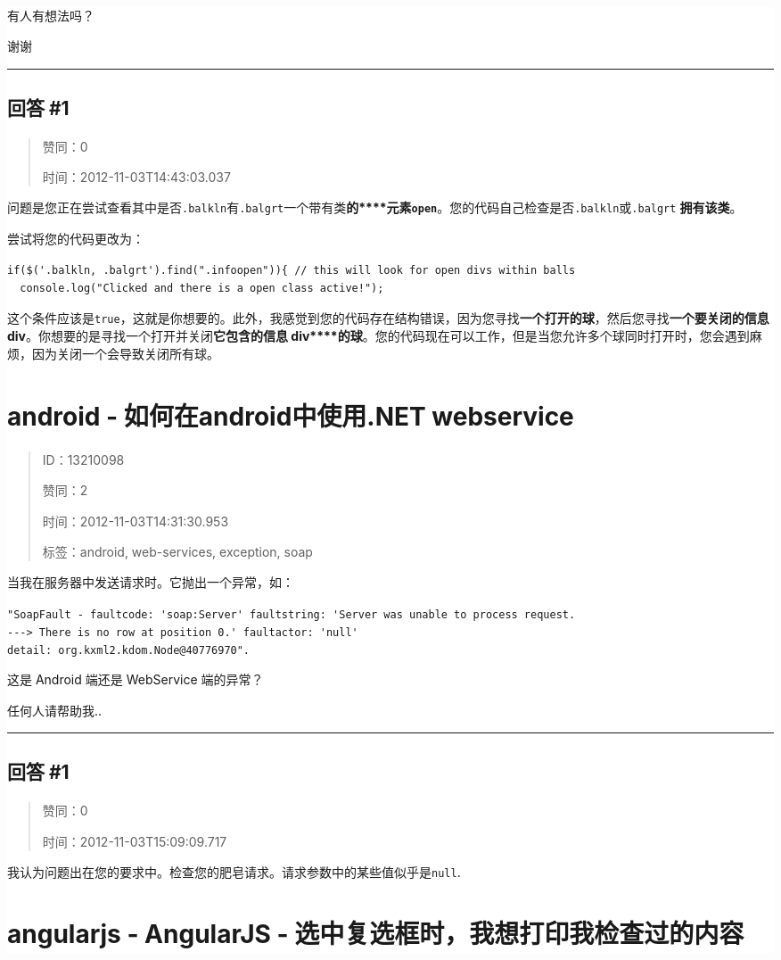 有人有想法吗？

谢谢

* * *

## 回答 #1

> 赞同：0
> 
> 时间：2012-11-03T14:43:03.037

问题是您正在尝试查看其中是否`.balkln`有`.balgrt`一个带有类**的****元素`open`**。您的代码自己检查是否`.balkln`或`.balgrt` **拥有该类**。

尝试将您的代码更改为：

```
if($('.balkln, .balgrt').find(".infoopen")){ // this will look for open divs within balls
  console.log("Clicked and there is a open class active!"); 
```

这个条件应该是`true`，这就是你想要的。此外，我感觉到您的代码存在结构错误，因为您寻找**一个打开的球**，然后您寻找**一个要关闭的信息 div**。你想要的是寻找一个打开并关闭**它包含的信息 div****的球**。您的代码现在可以工作，但是当您允许多个球同时打开时，您会遇到麻烦，因为关闭一个会导致关闭所有球。

# android - 如何在android中使用.NET webservice

> ID：13210098
> 
> 赞同：2
> 
> 时间：2012-11-03T14:31:30.953
> 
> 标签：android, web-services, exception, soap

当我在服务器中发送请求时。它抛出一个异常，如：

```
"SoapFault - faultcode: 'soap:Server' faultstring: 'Server was unable to process request. 
---> There is no row at position 0.' faultactor: 'null' 
detail: org.kxml2.kdom.Node@40776970". 
```

这是 Android 端还是 WebService 端的异常？

任何人请帮助我..

* * *

## 回答 #1

> 赞同：0
> 
> 时间：2012-11-03T15:09:09.717

我认为问题出在您的要求中。检查您的肥皂请求。请求参数中的某些值似乎是`null`.

# angularjs - AngularJS - 选中复选框时，我想打印我检查过的内容
